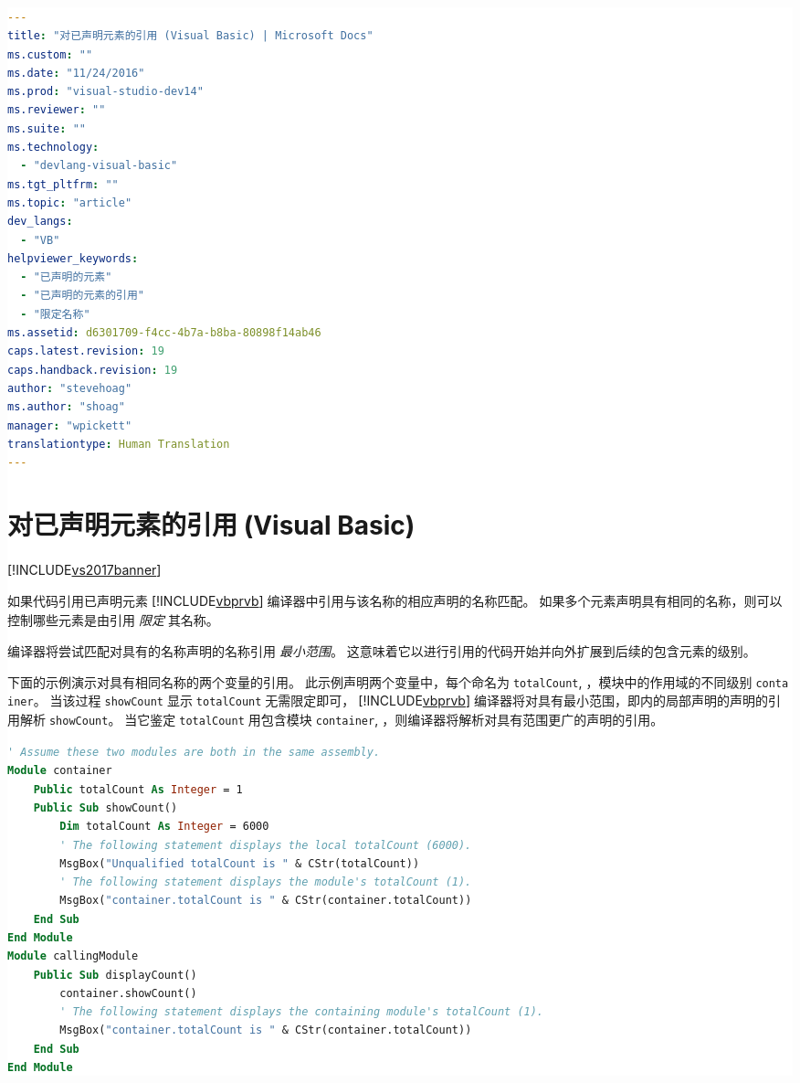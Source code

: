 ```yaml
---
title: "对已声明元素的引用 (Visual Basic) | Microsoft Docs"
ms.custom: ""
ms.date: "11/24/2016"
ms.prod: "visual-studio-dev14"
ms.reviewer: ""
ms.suite: ""
ms.technology: 
  - "devlang-visual-basic"
ms.tgt_pltfrm: ""
ms.topic: "article"
dev_langs: 
  - "VB"
helpviewer_keywords: 
  - "已声明的元素"
  - "已声明的元素的引用"
  - "限定名称"
ms.assetid: d6301709-f4cc-4b7a-b8ba-80898f14ab46
caps.latest.revision: 19
caps.handback.revision: 19
author: "stevehoag"
ms.author: "shoag"
manager: "wpickett"
translationtype: Human Translation
---
```

# 对已声明元素的引用 (Visual Basic)
[!INCLUDE[vs2017banner](../../../../csharp/includes/vs2017banner.md)]

如果代码引用已声明元素 [!INCLUDE[vbprvb](../../../../csharp/programming-guide/concepts/linq/includes/vbprvb_md.md)] 编译器中引用与该名称的相应声明的名称匹配。 如果多个元素声明具有相同的名称，则可以控制哪些元素是由引用 *限定* 其名称。  
  
 编译器将尝试匹配对具有的名称声明的名称引用 *最小范围*。 这意味着它以进行引用的代码开始并向外扩展到后续的包含元素的级别。  
  
 下面的示例演示对具有相同名称的两个变量的引用。 此示例声明两个变量中，每个命名为 `totalCount`, ，模块中的作用域的不同级别 `container`。 当该过程 `showCount` 显示 `totalCount` 无需限定即可， [!INCLUDE[vbprvb](../../../../csharp/programming-guide/concepts/linq/includes/vbprvb_md.md)] 编译器将对具有最小范围，即内的局部声明的声明的引用解析 `showCount`。 当它鉴定 `totalCount` 用包含模块 `container`, ，则编译器将解析对具有范围更广的声明的引用。  
  
```vb  
' Assume these two modules are both in the same assembly.  
Module container  
    Public totalCount As Integer = 1  
    Public Sub showCount()  
        Dim totalCount As Integer = 6000  
        ' The following statement displays the local totalCount (6000).  
        MsgBox("Unqualified totalCount is " & CStr(totalCount))  
        ' The following statement displays the module's totalCount (1).  
        MsgBox("container.totalCount is " & CStr(container.totalCount))  
    End Sub  
End Module  
Module callingModule  
    Public Sub displayCount()  
        container.showCount()  
        ' The following statement displays the containing module's totalCount (1).  
        MsgBox("container.totalCount is " & CStr(container.totalCount))  
    End Sub  
End Module  
```  
  